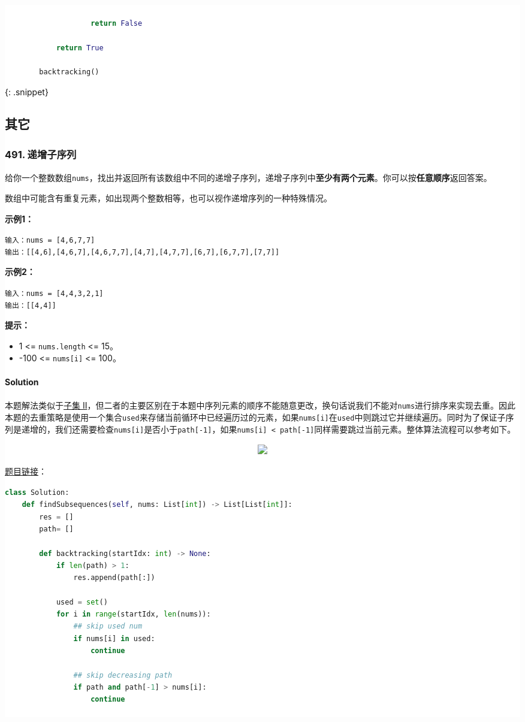 ```python
                    
                    return False
            
            return True
        
        backtracking()
```
{: .snippet}

## 其它

### 491. 递增子序列

给你一个整数数组`nums`，找出并返回所有该数组中不同的递增子序列，递增子序列中**至少有两个元素**。你可以按**任意顺序**返回答案。

数组中可能含有重复元素，如出现两个整数相等，也可以视作递增序列的一种特殊情况。

**示例1：**

```
输入：nums = [4,6,7,7]
输出：[[4,6],[4,6,7],[4,6,7,7],[4,7],[4,7,7],[6,7],[6,7,7],[7,7]]
```

**示例2：**

```
输入：nums = [4,4,3,2,1]
输出：[[4,4]]
```

**提示：**

- 1 <= `nums.length` <= 15。
- -100 <= `nums[i]` <= 100。

#### Solution

本题解法类似于[子集 II](/leetcode/2023-03-04-Backtracking.html#90-子集-ii)，但二者的主要区别在于本题中序列元素的顺序不能随意更改，换句话说我们不能对`nums`进行排序来实现去重。因此本题的去重策略是使用一个集合`used`来存储当前循环中已经遍历过的元素，如果`nums[i]`在`used`中则跳过它并继续遍历。同时为了保证子序列是递增的，我们还需要检查`nums[i]`是否小于`path[-1]`，如果`nums[i] < path[-1]`同样需要跳过当前元素。整体算法流程可以参考如下。

<div align=center>
<img src="https://images.weserv.nl/?url=i.imgur.com/eDbFycf.png">
</div>

[题目链接](https://leetcode.cn/problems/non-decreasing-subsequences/)：

```python
class Solution:
    def findSubsequences(self, nums: List[int]) -> List[List[int]]:
        res = []
        path= []

        def backtracking(startIdx: int) -> None:
            if len(path) > 1:
                res.append(path[:])
            
            used = set()
            for i in range(startIdx, len(nums)):
                ## skip used num
                if nums[i] in used:
                    continue
                
                ## skip decreasing path
                if path and path[-1] > nums[i]:
                    continue
                
```